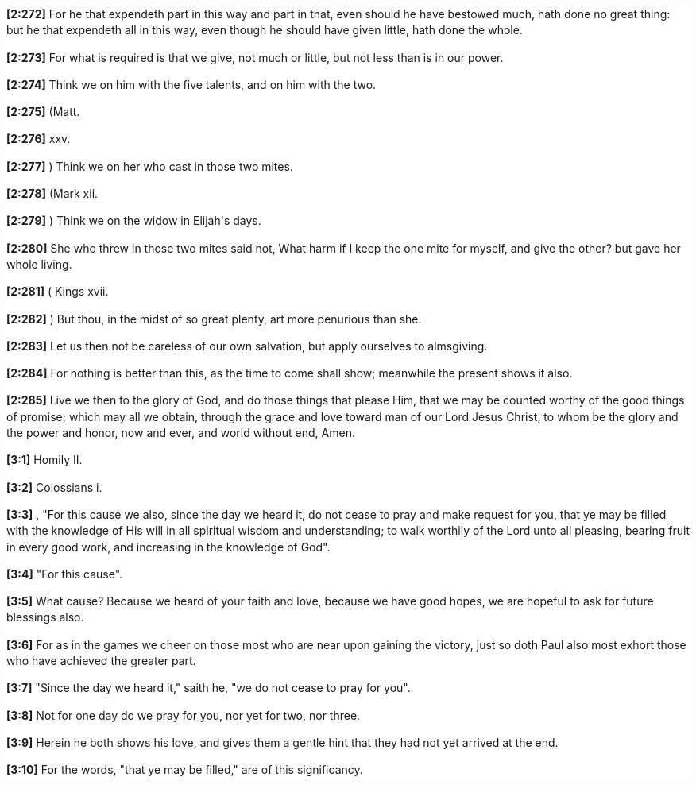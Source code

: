 **[2:272]** For he that expendeth part in this way and part in that, even should he have bestowed much, hath done no great thing: but he that expendeth all in this way, even though he should have given little, hath done the whole.

**[2:273]** For what is required is that we give, not much or little, but not less than is in our power.

**[2:274]** Think we on him with the five talents, and on him with the two.

**[2:275]** (Matt.

**[2:276]** xxv.

**[2:277]** ) Think we on her who cast in those two mites.

**[2:278]** (Mark xii.

**[2:279]** ) Think we on the widow in Elijah's days.

**[2:280]** She who threw in those two mites said not, What harm if I keep the one mite for myself, and give the other? but gave her whole living.

**[2:281]** ( Kings xvii.

**[2:282]** ) But thou, in the midst of so great plenty, art more penurious than she.

**[2:283]** Let us then not be careless of our own salvation, but apply ourselves to almsgiving.

**[2:284]** For nothing is better than this, as the time to come shall show; meanwhile the present shows it also.

**[2:285]** Live we then to the glory of God, and do those things that please Him, that we may be counted worthy of the good things of promise; which may all we obtain, through the grace and love toward man of our Lord Jesus Christ, to whom be the glory and the power and honor, now and ever, and world without end, Amen.

**[3:1]** Homily II.

**[3:2]** Colossians i.

**[3:3]** ,  "For this cause we also, since the day we heard it, do not cease to pray and make request for you, that ye may be filled with the knowledge of His will in all spiritual wisdom and understanding; to walk worthily of the Lord unto all pleasing, bearing fruit in every good work, and increasing in the knowledge of God".

**[3:4]** "For this cause".

**[3:5]** What cause? Because we heard of your faith and love, because we have good hopes, we are hopeful to ask for future blessings also.

**[3:6]** For as in the games we cheer on those most who are near upon gaining the victory, just so doth Paul also most exhort those who have achieved the greater part.

**[3:7]** "Since the day we heard it," saith he, "we do not cease to pray for you".

**[3:8]** Not for one day do we pray for you, nor yet for two, nor three.

**[3:9]** Herein he both shows his love, and gives them a gentle hint that they had not yet arrived at the end.

**[3:10]** For the words, "that ye may be filled," are of this significancy.
